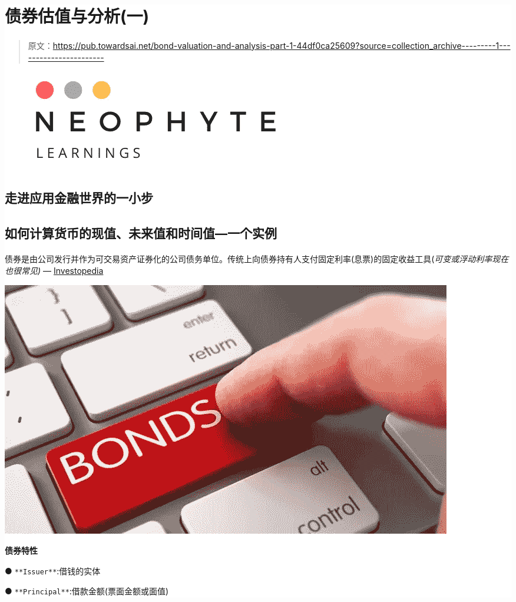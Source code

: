 # 债券估值与分析(一)

> 原文：<https://pub.towardsai.net/bond-valuation-and-analysis-part-1-44df0ca25609?source=collection_archive---------1----------------------->

![](img/941fb420259dfc6fcaf6e54a28865a87.png)

## 走进应用金融世界的一小步

## 如何计算货币的现值、未来值和时间值—一个实例

债券是由公司发行并作为可交易资产证券化的公司债务单位。传统上向债券持有人支付固定利率(息票)的固定收益工具(*可变或浮动利率现在也很常见)* — [Investopedia](https://www.investopedia.com/terms/b/bond.asp)

![](img/34c7e7ad85d2f3d6865790ca776b6e97.png)

**债券特性**

● `**Issuer**`:借钱的实体

● `**Principal**`:借款金额(票面金额或面值)
